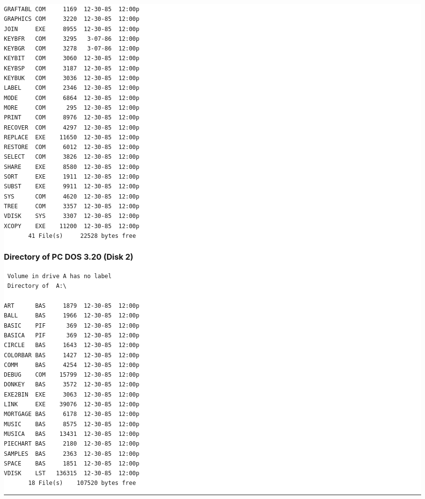 	GRAFTABL COM     1169  12-30-85  12:00p
	GRAPHICS COM     3220  12-30-85  12:00p
	JOIN     EXE     8955  12-30-85  12:00p
	KEYBFR   COM     3295   3-07-86  12:00p
	KEYBGR   COM     3278   3-07-86  12:00p
	KEYBIT   COM     3060  12-30-85  12:00p
	KEYBSP   COM     3187  12-30-85  12:00p
	KEYBUK   COM     3036  12-30-85  12:00p
	LABEL    COM     2346  12-30-85  12:00p
	MODE     COM     6864  12-30-85  12:00p
	MORE     COM      295  12-30-85  12:00p
	PRINT    COM     8976  12-30-85  12:00p
	RECOVER  COM     4297  12-30-85  12:00p
	REPLACE  EXE    11650  12-30-85  12:00p
	RESTORE  COM     6012  12-30-85  12:00p
	SELECT   COM     3826  12-30-85  12:00p
	SHARE    EXE     8580  12-30-85  12:00p
	SORT     EXE     1911  12-30-85  12:00p
	SUBST    EXE     9911  12-30-85  12:00p
	SYS      COM     4620  12-30-85  12:00p
	TREE     COM     3357  12-30-85  12:00p
	VDISK    SYS     3307  12-30-85  12:00p
	XCOPY    EXE    11200  12-30-85  12:00p
	       41 File(s)     22528 bytes free

### Directory of PC DOS 3.20 (Disk 2)

	 Volume in drive A has no label
	 Directory of  A:\
	
	ART      BAS     1879  12-30-85  12:00p
	BALL     BAS     1966  12-30-85  12:00p
	BASIC    PIF      369  12-30-85  12:00p
	BASICA   PIF      369  12-30-85  12:00p
	CIRCLE   BAS     1643  12-30-85  12:00p
	COLORBAR BAS     1427  12-30-85  12:00p
	COMM     BAS     4254  12-30-85  12:00p
	DEBUG    COM    15799  12-30-85  12:00p
	DONKEY   BAS     3572  12-30-85  12:00p
	EXE2BIN  EXE     3063  12-30-85  12:00p
	LINK     EXE    39076  12-30-85  12:00p
	MORTGAGE BAS     6178  12-30-85  12:00p
	MUSIC    BAS     8575  12-30-85  12:00p
	MUSICA   BAS    13431  12-30-85  12:00p
	PIECHART BAS     2180  12-30-85  12:00p
	SAMPLES  BAS     2363  12-30-85  12:00p
	SPACE    BAS     1851  12-30-85  12:00p
	VDISK    LST   136315  12-30-85  12:00p
	       18 File(s)    107520 bytes free

---
